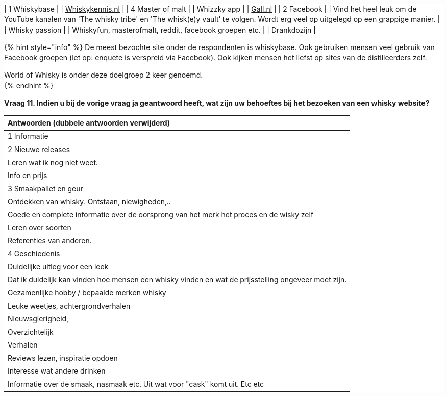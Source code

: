 | 1 Whiskybase |
| [Whiskykennis.nl](http://whiskykennis.nl/) |
| 4 Master of malt |
| Whizzky app |
| [Gall.nl](http://gall.nl/) |
| 2 Facebook |
| Vind het heel leuk om de YouTube kanalen van 'The whisky tribe' en 'The whisk\(e\)y vault' te volgen. Wordt erg veel op uitgelegd op een grappige manier. |
| Whisky passion |
| Whiskyfun, masterofmalt, reddit, facebook groepen etc. |
| Drankdozijn |

{% hint style="info" %}
De meest bezochte site onder de respondenten is whiskybase. Ook gebruiken mensen veel gebruik van Facebook groepen \(let op: enquete is verspreid via Facebook\). Ook kijken mensen het liefst op sites van de distilleerders zelf. 

World of Whisky is onder deze doelgroep 2 keer genoemd.  
{% endhint %}

**Vraag 11. Indien u bij de vorige vraag ja geantwoord heeft, wat zijn uw behoeftes bij het bezoeken van een whisky website?**

| **Antwoorden \(dubbele antwoorden verwijderd\)** |
| :--- |
| 1 Informatie |
| 2 Nieuwe releases |
| Leren wat ik nog niet weet. |
| Info en prijs |
| 3 Smaakpallet en geur  |
| Ontdekken van whisky. Ontstaan, niewigheden,..  |
| Goede en complete informatie over de oorsprong van het merk het proces en de wisky zelf  |
| Leren over soorten |
| Referenties van anderen.  |
| 4 Geschiedenis |
| Duidelijke uitleg voor een leek |
| Dat ik duidelijk kan vinden hoe mensen een whisky vinden en wat de prijsstelling ongeveer moet zijn. |
| Gezamenlijke hobby / bepaalde merken whisky |
| Leuke weetjes, achtergrondverhalen  |
| Nieuwsgierigheid,  |
| Overzichtelijk  |
| Verhalen |
| Reviews lezen, inspiratie opdoen  |
| Interesse wat andere drinken |
| Informatie over de smaak, nasmaak etc. Uit wat voor "cask" komt uit. Etc etc |
